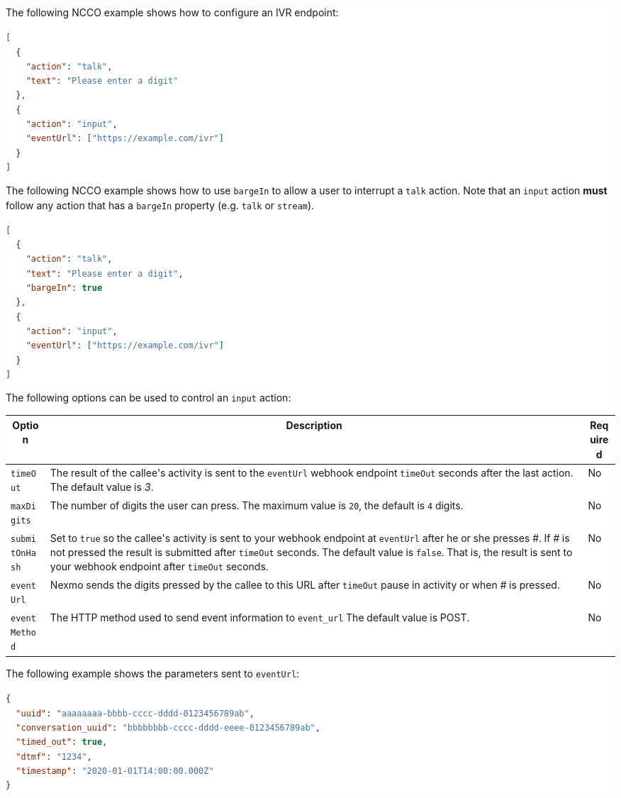 The following NCCO example shows how to configure an IVR endpoint:

```json
[
  {
    "action": "talk",
    "text": "Please enter a digit"
  },
  {
    "action": "input",
    "eventUrl": ["https://example.com/ivr"]
  }
]
```

The following NCCO example shows how to use `bargeIn` to allow a user to interrupt a `talk` action. Note that an `input` action **must** follow any action that has a `bargeIn` property (e.g. `talk` or `stream`).

```json
[
  {
    "action": "talk",
    "text": "Please enter a digit",
    "bargeIn": true
  },
  {
    "action": "input",
    "eventUrl": ["https://example.com/ivr"]
  }
]
```

The following options can be used to control an `input` action:

Option | Description | Required
-- | -- | --
`timeOut` | The result of the callee's activity is sent to the `eventUrl` webhook endpoint `timeOut` seconds after the last action. The default value is *3*. | No
`maxDigits` | The number of digits the user can press. The maximum value is `20`, the default is `4` digits. | No
`submitOnHash` | Set to `true` so the callee's activity is sent to your webhook endpoint at `eventUrl` after he or she presses *#*. If *#* is not pressed the result is submitted after `timeOut` seconds. The default value is `false`. That is, the result is sent to your webhook endpoint after `timeOut` seconds. | No
`eventUrl` | Nexmo sends the digits pressed by the callee to this URL after `timeOut` pause in activity or when *#* is pressed.  | No
`eventMethod` | The HTTP method used to send event information to `event_url` The default value is POST.| No

The following example shows the parameters sent to `eventUrl`:

```json
{
  "uuid": "aaaaaaaa-bbbb-cccc-dddd-0123456789ab",
  "conversation_uuid": "bbbbbbbb-cccc-dddd-eeee-0123456789ab",
  "timed_out": true,
  "dtmf": "1234",
  "timestamp": "2020-01-01T14:00:00.000Z"
}
```
